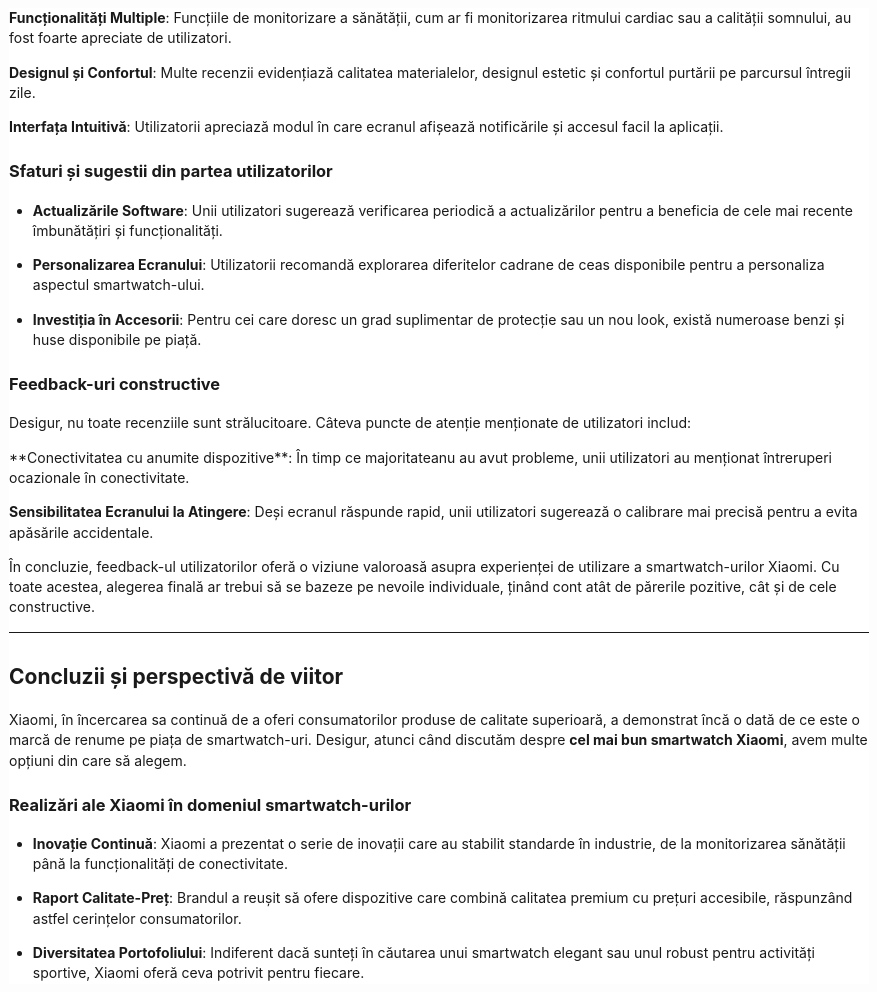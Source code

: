 **Funcționalități Multiple**: Funcțiile de monitorizare a sănătății, cum ar fi monitorizarea ritmului cardiac sau a calității somnului, au fost foarte apreciate de utilizatori.

**Designul și Confortul**: Multe recenzii evidențiază calitatea materialelor, designul estetic și confortul purtării pe parcursul întregii zile.

**Interfața Intuitivă**: Utilizatorii apreciază modul în care ecranul afișează notificările și accesul facil la aplicații.

</div>

### Sfaturi și sugestii din partea utilizatorilor

- **Actualizările Software**: Unii utilizatori sugerează verificarea periodică a actualizărilor pentru a beneficia de cele mai recente îmbunătățiri și funcționalități.

- **Personalizarea Ecranului**: Utilizatorii recomandă explorarea diferitelor cadrane de ceas disponibile pentru a personaliza aspectul smartwatch-ului.

- **Investiția în Accesorii**: Pentru cei care doresc un grad suplimentar de protecție sau un nou look, există numeroase benzi și huse disponibile pe piață.

### Feedback-uri constructive

Desigur, nu toate recenziile sunt strălucitoare. Câteva puncte de atenție menționate de utilizatori includ:

<div class="pareri-neg" markdown="1">
**Conectivitatea cu anumite dispozitive**: În timp ce majoritateanu au avut probleme, unii utilizatori au menționat întreruperi ocazionale în conectivitate.

**Sensibilitatea Ecranului la Atingere**: Deși ecranul răspunde rapid, unii utilizatori sugerează o calibrare mai precisă pentru a evita apăsările accidentale.

</div>

În concluzie, feedback-ul utilizatorilor oferă o viziune valoroasă asupra experienței de utilizare a smartwatch-urilor Xiaomi. Cu toate acestea, alegerea finală ar trebui să se bazeze pe nevoile individuale, ținând cont atât de părerile pozitive, cât și de cele constructive.

---
## Concluzii și perspectivă de viitor

Xiaomi, în încercarea sa continuă de a oferi consumatorilor produse de calitate superioară, a demonstrat încă o dată de ce este o marcă de renume pe piața de smartwatch-uri. Desigur, atunci când discutăm despre **cel mai bun smartwatch Xiaomi**, avem multe opțiuni din care să alegem.

### Realizări ale Xiaomi în domeniul smartwatch-urilor

- **Inovație Continuă**: Xiaomi a prezentat o serie de inovații care au stabilit standarde în industrie, de la monitorizarea sănătății până la funcționalități de conectivitate.

- **Raport Calitate-Preț**: Brandul a reușit să ofere dispozitive care combină calitatea premium cu prețuri accesibile, răspunzând astfel cerințelor consumatorilor.

- **Diversitatea Portofoliului**: Indiferent dacă sunteți în căutarea unui smartwatch elegant sau unul robust pentru activități sportive, Xiaomi oferă ceva potrivit pentru fiecare.
